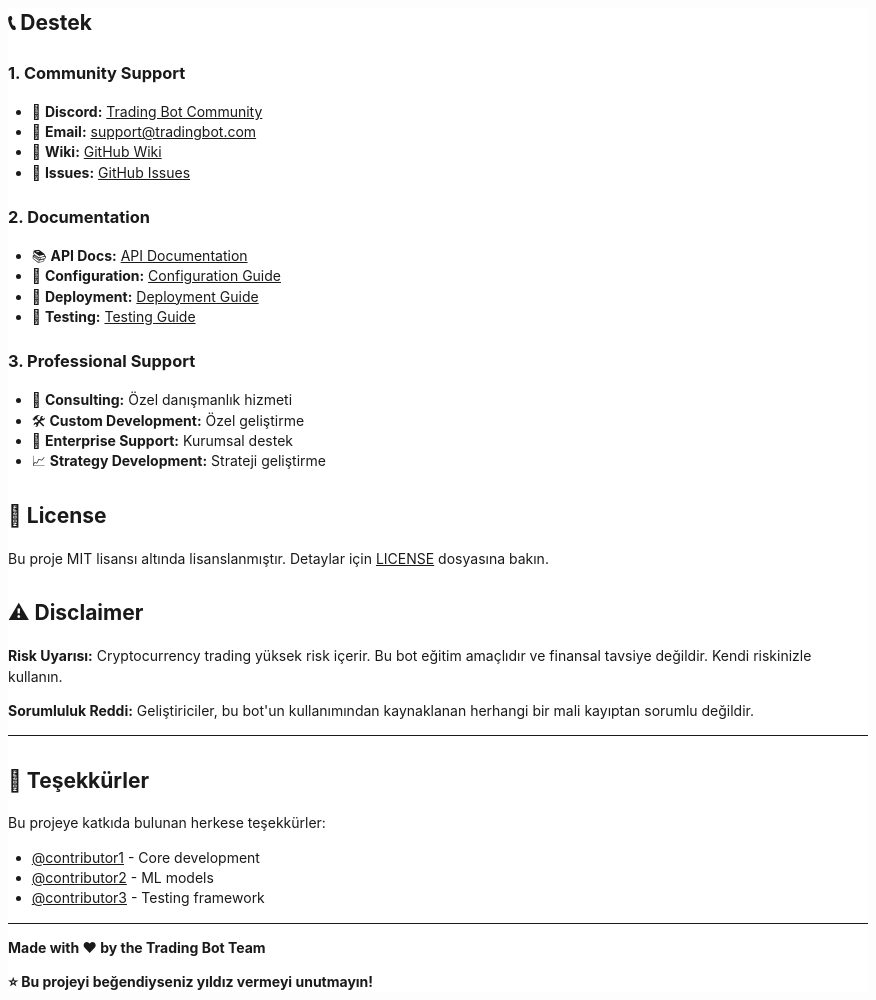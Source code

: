 ## 📞 Destek

### **1. Community Support**

- 💬 **Discord:** [Trading Bot Community](https://discord.gg/tradingbot)
- 📧 **Email:** support@tradingbot.com
- 📖 **Wiki:** [GitHub Wiki](https://github.com/yourusername/trading-bot/wiki)
- 🐛 **Issues:** [GitHub Issues](https://github.com/yourusername/trading-bot/issues)

### **2. Documentation**

- 📚 **API Docs:** [API Documentation](docs/api.md)
- 🔧 **Configuration:** [Configuration Guide](docs/configuration.md)
- 🚀 **Deployment:** [Deployment Guide](docs/deployment.md)
- 🧪 **Testing:** [Testing Guide](docs/testing.md)

### **3. Professional Support**

- 💼 **Consulting:** Özel danışmanlık hizmeti
- 🛠️ **Custom Development:** Özel geliştirme
- 🏢 **Enterprise Support:** Kurumsal destek
- 📈 **Strategy Development:** Strateji geliştirme

## 📄 License

Bu proje MIT lisansı altında lisanslanmıştır. Detaylar için [LICENSE](LICENSE) dosyasına bakın.

## ⚠️ Disclaimer

**Risk Uyarısı:** Cryptocurrency trading yüksek risk içerir. Bu bot eğitim amaçlıdır ve finansal tavsiye değildir. Kendi riskinizle kullanın.

**Sorumluluk Reddi:** Geliştiriciler, bu bot'un kullanımından kaynaklanan herhangi bir mali kayıptan sorumlu değildir.

---

## 🎉 Teşekkürler

Bu projeye katkıda bulunan herkese teşekkürler:

- [@contributor1](https://github.com/contributor1) - Core development
- [@contributor2](https://github.com/contributor2) - ML models
- [@contributor3](https://github.com/contributor3) - Testing framework

---

**Made with ❤️ by the Trading Bot Team**

**⭐ Bu projeyi beğendiyseniz yıldız vermeyi unutmayın!**
